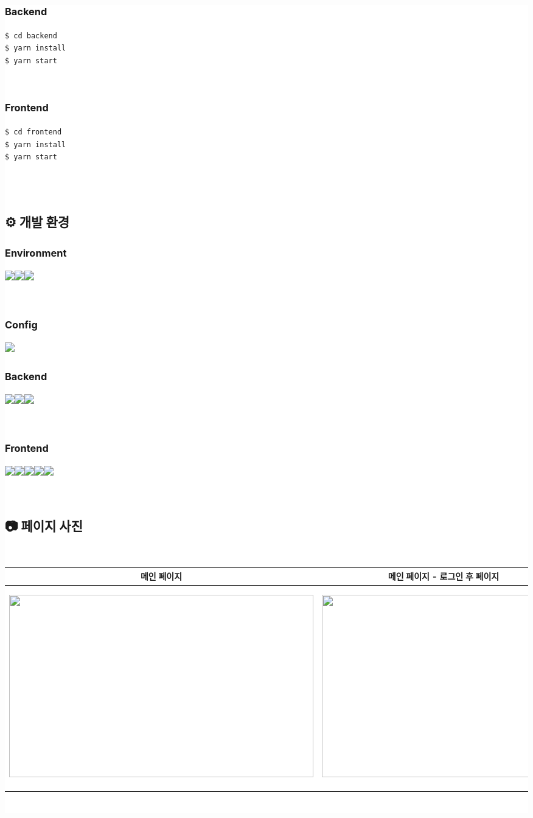 ### Backend 
```js
$ cd backend
$ yarn install
$ yarn start 
```
<br>

### Frontend
```js
$ cd frontend
$ yarn install
$ yarn start 
```

<br>
<br>

## ⚙ 개발 환경

### Environment 
<img src="https://img.shields.io/badge/visualstudiocode-007ACC?style=for-the-badge&logo=visualstudiocode&logoColor=white"><img src="https://img.shields.io/badge/git-F05032?style=for-the-badge&logo=git&logoColor=white"><img src="https://img.shields.io/badge/github-181717?style=for-the-badge&logo=github&logoColor=white">

<br>

### Config
<img src="https://img.shields.io/badge/yarn-2C8EBB?style=for-the-badge&logo=yarn&logoColor=white">

<br>

### Backend
 <img src="https://img.shields.io/badge/nodejs-339933?style=for-the-badge&logo=nodedotjs&logoColor=white"><img src="https://img.shields.io/badge/koa-33333D?style=for-the-badge&logo=koa&logoColor=white"><img src="https://img.shields.io/badge/mongodb-47A248?style=for-the-badge&logo=mongodb&logoColor=white">

   <br>

   ### Frontend
   <img src="https://img.shields.io/badge/styledcomponents-DB7093?style=for-the-badge&logo=styledcomponents&logoColor=white"><img src="https://img.shields.io/badge/JavaScript-F7DF1E?style=for-the-badge&logo=JavaScript&logoColor=white"><img src="https://img.shields.io/badge/react-61DAFB?style=for-the-badge&logo=react&logoColor=white"><img src="https://img.shields.io/badge/redux-764ABC?style=for-the-badge&logo=react&logoColor=white"><img src="https://img.shields.io/badge/reduxsaga-999999?style=for-the-badge&logo=reduxsaga&logoColor=white">
       
<br>


## 📷 페이지 사진
<br>

| 메인 페이지                                                                                                                                             | 메인 페이지 - 로그인 후 페이지                                                                                                                                                |
| --------------------------------------------------------------------------------------------------------------------------------------------------------------------- | --------------------------------------------------------------------------------------------------------------------------------------------------------------------- |
| <p align="center"><img src="https://github.com/zenghyun/Multi-Board/assets/114131063/fb95cf61-4256-4e7a-a818-d4c2e5706c45" width="500px" height="300px"></p> | <p align="center"><img src="https://github.com/zenghyun/Multi-Board/assets/114131063/03fd33cd-e6e9-49e9-b3fa-eaee8b746193" width="400px" height="300px"></p> |

<br>
